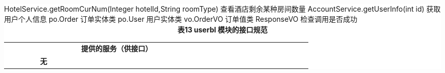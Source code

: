  <tr height="18" style="height:13.8pt">
  <td colspan="2" height="18" class="xl65" style="height:13.8pt">HotelService.getRoomCurNum(Integer hotelId,String roomType)</td>
  <td class="xl65">查看酒店剩余某种房间数量</td>
  <td colspan="2" style="mso-ignore:colspan"></td>
 </tr>

 <tr height="18" style="height:13.8pt">
  <td colspan="2" height="18" class="xl65" style="height:13.8pt">AccountService.getUserInfo(int id)</td>
  <td class="xl65">获取用户个人信息</td>
  <td colspan="2" style="mso-ignore:colspan"></td>
 </tr>

 <tr height="18" style="height:13.8pt">
  <td colspan="2" height="18" class="xl65" style="height:13.8pt">po.Order</td>
  <td class="xl65">订单实体类</td>
  <td colspan="2" style="mso-ignore:colspan"></td>
 </tr>
 
 <tr height="18" style="height:13.8pt">
  <td colspan="2" height="18" class="xl65" style="height:13.8pt">po.User</td>
  <td class="xl65">用户实体类</td>
  <td colspan="2" style="mso-ignore:colspan"></td>
 </tr>

 <tr height="18" style="height:13.8pt">
  <td colspan="2" height="18" class="xl65" style="height:13.8pt">vo.OrderVO</td>
  <td class="xl65">订单值类</td>
  <td colspan="2" style="mso-ignore:colspan"></td>
 </tr>

 <tr height="18" style="height:13.8pt">
  <td colspan="2" height="18" class="xl65" style="height:13.8pt">ResponseVO</td>
  <td class="xl65">检查调用是否成功</td>
  <td colspan="2" style="mso-ignore:colspan"></td>
 </tr>


</tbody>
</table>




<div style="text-align:center;"><strong>表13 userbl 模块的接口规范<strong/><div/>

<table border="0" cellpadding="0" cellspacing="0" width="558" >
 <colgroup><col width="151" style="mso-width-source:userset;mso-width-alt:5376;width:113pt">
 <col width="150" style="mso-width-source:userset;mso-width-alt:5319;width:112pt">
 <col width="129" style="mso-width-source:userset;mso-width-alt:4579;width:97pt">
 <col width="64" span="2" style="width:48pt">
 </colgroup><tbody><tr height="18" style="height:13.8pt">
  <td colspan="3" height="18" class="xl66" width="430" style="height:13.8pt;width:322pt">提供的服务（供接口）</td>
  <td width="64" style="width:48pt"></td>
  <td width="64" style="width:48pt"></td>
 </tr>
  <td class="xl65">无</td>
  <td colspan="2" style="mso-ignore:colspan"></td>
 </tr>
